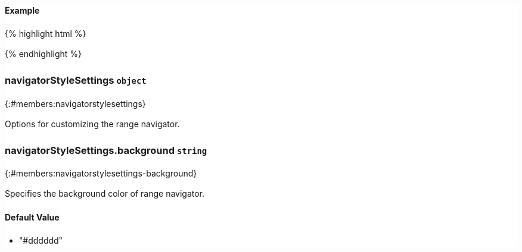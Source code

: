 






#### Example


{% highlight html %}
 
<div id="RangeNavigator"></div> 
<script>
        $("#container").ejRangeNavigator({
   locale: "en-US",
   });
</script>  {% endhighlight %}







### navigatorStyleSettings `object`
{:#members:navigatorstylesettings}








Options for customizing the range navigator.











### navigatorStyleSettings.background `string`
{:#members:navigatorstylesettings-background}








Specifies the background color of range navigator.




#### Default Value






* "#dddddd"




